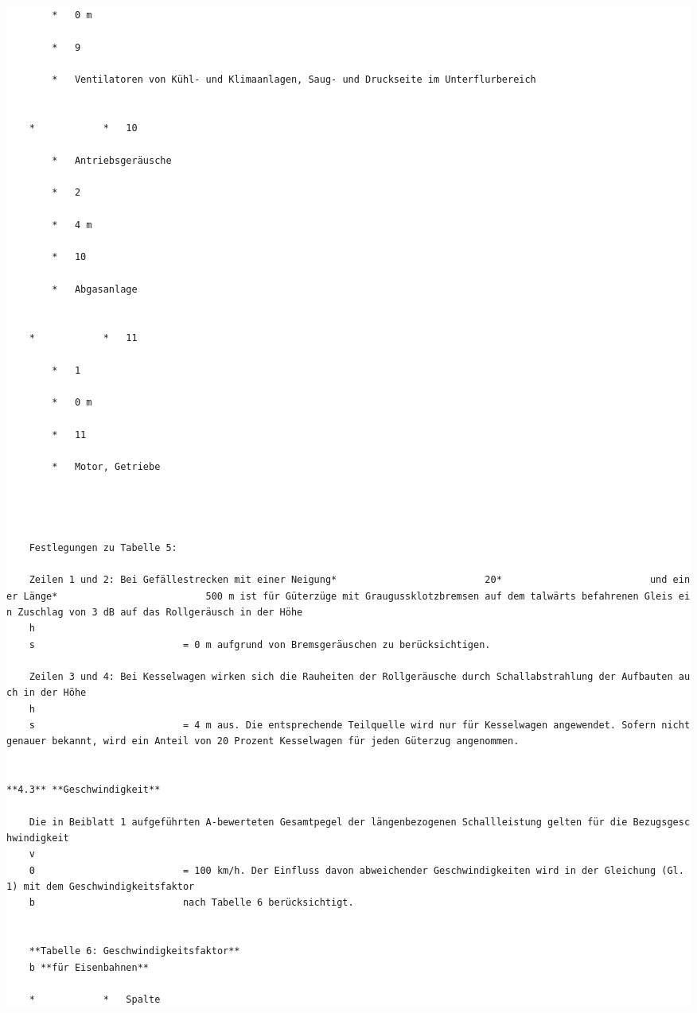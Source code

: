             *   0 m

            *   9

            *   Ventilatoren von Kühl- und Klimaanlagen, Saug- und Druckseite im Unterflurbereich


        *            *   10

            *   Antriebsgeräusche

            *   2

            *   4 m

            *   10

            *   Abgasanlage


        *            *   11

            *   1

            *   0 m

            *   11

            *   Motor, Getriebe




        Festlegungen zu Tabelle 5:

        Zeilen 1 und 2: Bei Gefällestrecken mit einer Neigung*                          20*                          und einer Länge*                          500 m ist für Güterzüge mit Graugussklotzbremsen auf dem talwärts befahrenen Gleis ein Zuschlag von 3 dB auf das Rollgeräusch in der Höhe
        h
        s                          = 0 m aufgrund von Bremsgeräuschen zu berücksichtigen.

        Zeilen 3 und 4: Bei Kesselwagen wirken sich die Rauheiten der Rollgeräusche durch Schallabstrahlung der Aufbauten auch in der Höhe
        h
        s                          = 4 m aus. Die entsprechende Teilquelle wird nur für Kesselwagen angewendet. Sofern nicht genauer bekannt, wird ein Anteil von 20 Prozent Kesselwagen für jeden Güterzug angenommen.


    **4.3** **Geschwindigkeit**

        Die in Beiblatt 1 aufgeführten A-bewerteten Gesamtpegel der längenbezogenen Schallleistung gelten für die Bezugsgeschwindigkeit
        v
        0                          = 100 km/h. Der Einfluss davon abweichender Geschwindigkeiten wird in der Gleichung (Gl. 1) mit dem Geschwindigkeitsfaktor
        b                          nach Tabelle 6 berücksichtigt.


        **Tabelle 6: Geschwindigkeitsfaktor**
        b **für Eisenbahnen**

        *            *   Spalte
